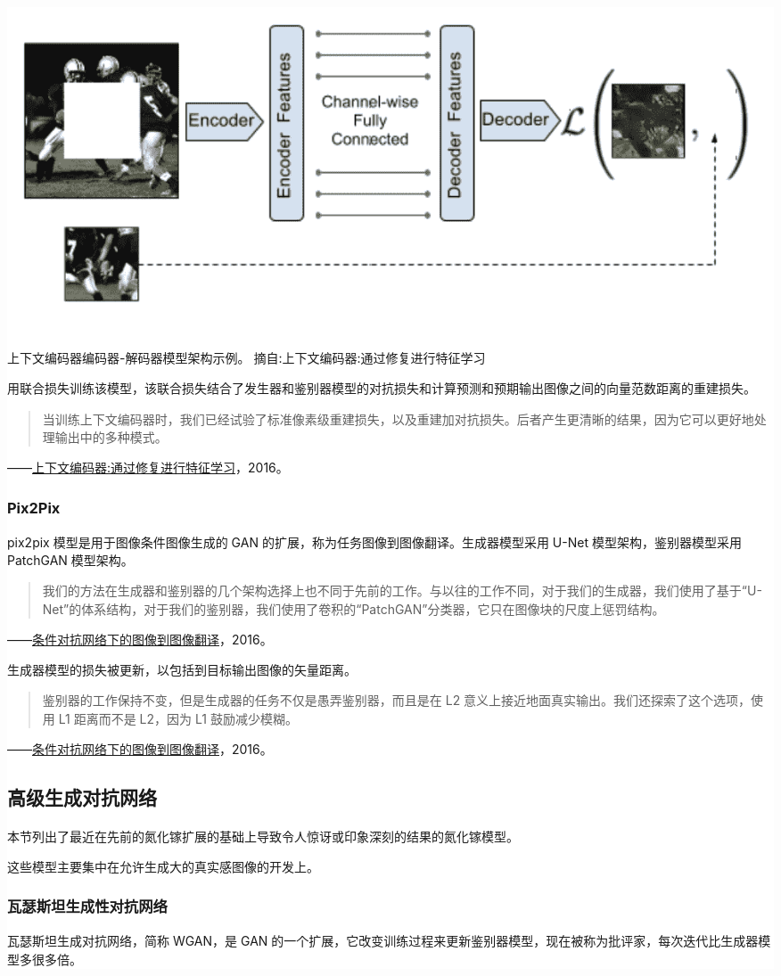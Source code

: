 ![Example of the Context Encoders Encoder-Decoder Model Architecture](img/99d4e3c8b3a704a6bec7469a006d8089.png)

上下文编码器编码器-解码器模型架构示例。
摘自:上下文编码器:通过修复进行特征学习

用联合损失训练该模型，该联合损失结合了发生器和鉴别器模型的对抗损失和计算预测和预期输出图像之间的向量范数距离的重建损失。

> 当训练上下文编码器时，我们已经试验了标准像素级重建损失，以及重建加对抗损失。后者产生更清晰的结果，因为它可以更好地处理输出中的多种模式。

——[上下文编码器:通过修复进行特征学习](https://arxiv.org/abs/1604.07379)，2016。

### Pix2Pix

pix2pix 模型是用于图像条件图像生成的 GAN 的扩展，称为任务图像到图像翻译。生成器模型采用 U-Net 模型架构，鉴别器模型采用 PatchGAN 模型架构。

> 我们的方法在生成器和鉴别器的几个架构选择上也不同于先前的工作。与以往的工作不同，对于我们的生成器，我们使用了基于“U-Net”的体系结构，对于我们的鉴别器，我们使用了卷积的“PatchGAN”分类器，它只在图像块的尺度上惩罚结构。

——[条件对抗网络下的图像到图像翻译](https://arxiv.org/abs/1611.07004)，2016。

生成器模型的损失被更新，以包括到目标输出图像的矢量距离。

> 鉴别器的工作保持不变，但是生成器的任务不仅是愚弄鉴别器，而且是在 L2 意义上接近地面真实输出。我们还探索了这个选项，使用 L1 距离而不是 L2，因为 L1 鼓励减少模糊。

——[条件对抗网络下的图像到图像翻译](https://arxiv.org/abs/1611.07004)，2016。

## 高级生成对抗网络

本节列出了最近在先前的氮化镓扩展的基础上导致令人惊讶或印象深刻的结果的氮化镓模型。

这些模型主要集中在允许生成大的真实感图像的开发上。

### 瓦瑟斯坦生成性对抗网络

瓦瑟斯坦生成对抗网络，简称 WGAN，是 GAN 的一个扩展，它改变训练过程来更新鉴别器模型，现在被称为批评家，每次迭代比生成器模型多很多倍。
